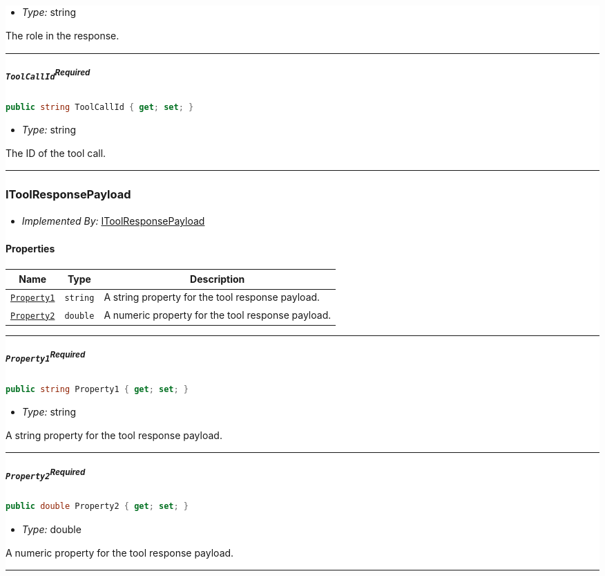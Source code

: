 - *Type:* string

The role in the response.

---

##### `ToolCallId`<sup>Required</sup> <a name="ToolCallId" id="xpander-sdk.IToolResponse.property.toolCallId"></a>

```csharp
public string ToolCallId { get; set; }
```

- *Type:* string

The ID of the tool call.

---

### IToolResponsePayload <a name="IToolResponsePayload" id="xpander-sdk.IToolResponsePayload"></a>

- *Implemented By:* <a href="#xpander-sdk.IToolResponsePayload">IToolResponsePayload</a>


#### Properties <a name="Properties" id="Properties"></a>

| **Name** | **Type** | **Description** |
| --- | --- | --- |
| <code><a href="#xpander-sdk.IToolResponsePayload.property.property1">Property1</a></code> | <code>string</code> | A string property for the tool response payload. |
| <code><a href="#xpander-sdk.IToolResponsePayload.property.property2">Property2</a></code> | <code>double</code> | A numeric property for the tool response payload. |

---

##### `Property1`<sup>Required</sup> <a name="Property1" id="xpander-sdk.IToolResponsePayload.property.property1"></a>

```csharp
public string Property1 { get; set; }
```

- *Type:* string

A string property for the tool response payload.

---

##### `Property2`<sup>Required</sup> <a name="Property2" id="xpander-sdk.IToolResponsePayload.property.property2"></a>

```csharp
public double Property2 { get; set; }
```

- *Type:* double

A numeric property for the tool response payload.

---
